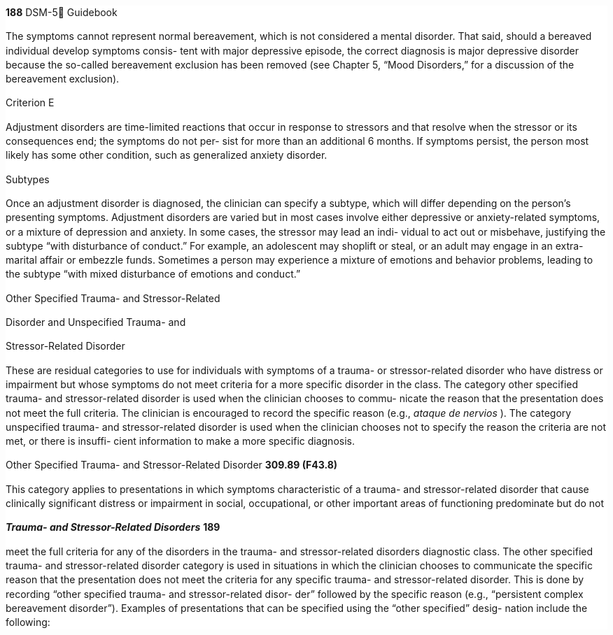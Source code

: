
**188** DSM-5 Guidebook

The symptoms cannot represent normal bereavement, which is not considered a
mental disorder. That said, should a bereaved individual develop symptoms consis-
tent with major depressive episode, the correct diagnosis is major depressive disorder
because the so-called bereavement exclusion has been removed (see Chapter 5, “Mood
Disorders,” for a discussion of the bereavement exclusion).

Criterion E

Adjustment disorders are time-limited reactions that occur in response to stressors
and that resolve when the stressor or its consequences end; the symptoms do not per-
sist for more than an additional 6 months. If symptoms persist, the person most likely
has some other condition, such as generalized anxiety disorder.

Subtypes

Once an adjustment disorder is diagnosed, the clinician can specify a subtype, which
will differ depending on the person’s presenting symptoms. Adjustment disorders
are varied but in most cases involve either depressive or anxiety-related symptoms,
or a mixture of depression and anxiety. In some cases, the stressor may lead an indi-
vidual to act out or misbehave, justifying the subtype “with disturbance of conduct.”
For example, an adolescent may shoplift or steal, or an adult may engage in an extra-
marital affair or embezzle funds. Sometimes a person may experience a mixture of
emotions and behavior problems, leading to the subtype “with mixed disturbance of
emotions and conduct.”

Other Specified Trauma- and Stressor-Related

Disorder and Unspecified Trauma- and

Stressor-Related Disorder

These are residual categories to use for individuals with symptoms of a trauma- or
stressor-related disorder who have distress or impairment but whose symptoms do
not meet criteria for a more specific disorder in the class. The category other specified
trauma- and stressor-related disorder is used when the clinician chooses to commu-
nicate the reason that the presentation does not meet the full criteria. The clinician is
encouraged to record the specific reason (e.g., _ataque de nervios_ ).
The category unspecified trauma- and stressor-related disorder is used when the
clinician chooses not to specify the reason the criteria are not met, or there is insuffi-
cient information to make a more specific diagnosis.

Other Specified Trauma- and
Stressor-Related Disorder **309.89 (F43.8)**

This category applies to presentations in which symptoms characteristic of a trauma-
and stressor-related disorder that cause clinically significant distress or impairment in
social, occupational, or other important areas of functioning predominate but do not


**_Trauma- and Stressor-Related Disorders_** **189**

meet the full criteria for any of the disorders in the trauma- and stressor-related disorders
diagnostic class. The other specified trauma- and stressor-related disorder category is
used in situations in which the clinician chooses to communicate the specific reason that
the presentation does not meet the criteria for any specific trauma- and stressor-related
disorder. This is done by recording “other specified trauma- and stressor-related disor-
der” followed by the specific reason (e.g., “persistent complex bereavement disorder”).
Examples of presentations that can be specified using the “other specified” desig-
nation include the following:
